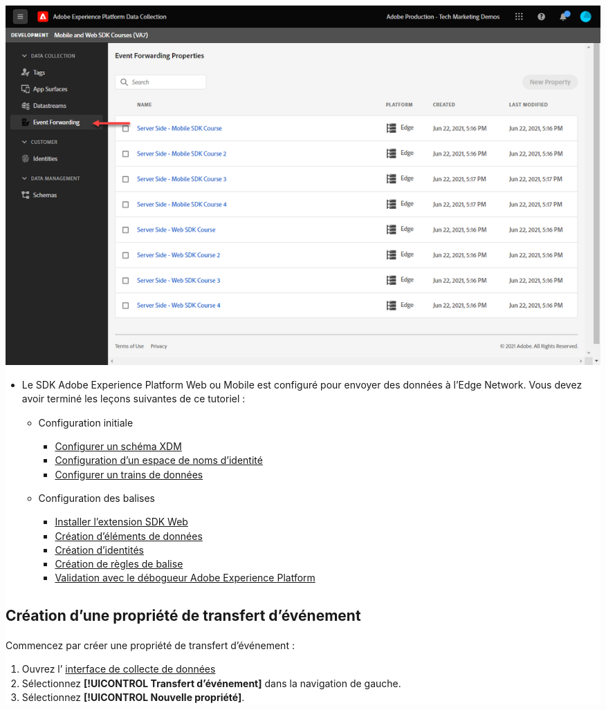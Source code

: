   ![Propriétés de transfert d’événement](assets/event-forwarding-menu.png)

* Le SDK Adobe Experience Platform Web ou Mobile est configuré pour envoyer des données à l’Edge Network. Vous devez avoir terminé les leçons suivantes de ce tutoriel :

   * Configuration initiale

      * [Configurer un schéma XDM](configure-schemas.md)
      * [Configuration d’un espace de noms d’identité](configure-identities.md)
      * [Configurer un trains de données](configure-datastream.md)

   * Configuration des balises

      * [Installer l’extension SDK Web](install-web-sdk.md)
      * [Création d’éléments de données](create-data-elements.md)
      * [Création d’identités](create-identities.md)
      * [Création de règles de balise](create-tag-rule.md)
      * [Validation avec le débogueur Adobe Experience Platform](validate-with-debugger.md)


## Création d’une propriété de transfert d’événement

Commencez par créer une propriété de transfert d’événement :

1. Ouvrez l’ [interface de collecte de données](https://experience.adobe.com/#/data-collection)
1. Sélectionnez **[!UICONTROL Transfert d’événement]** dans la navigation de gauche.
1. Sélectionnez **[!UICONTROL Nouvelle propriété]**.